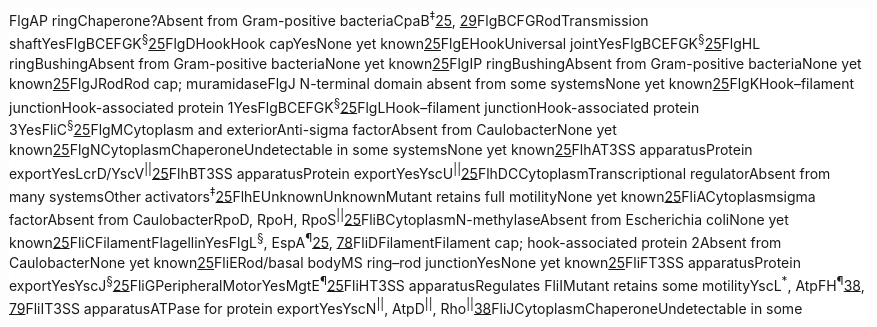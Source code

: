 <tbody valign="top"><tr class="odd"><td>FlgA</td><td>P ring</td><td>Chaperone?</td><td>Absent from Gram-positive bacteria</td><td>CpaB<sup>‡</sup></td><td><a href="http://www.nature.com/nrmicro/journal/v4/n10/full/nrmicro1493.html#B25">25</a>, <a href="http://www.nature.com/nrmicro/journal/v4/n10/full/nrmicro1493.html#B29">29</a></td></tr><tr><td>FlgBCFG</td><td>Rod</td><td>Transmission shaft</td><td>Yes</td><td>FlgBCEFGK<sup>§</sup></td><td><a href="http://www.nature.com/nrmicro/journal/v4/n10/full/nrmicro1493.html#B25">25</a></td></tr><tr class="odd"><td>FlgD</td><td>Hook</td><td>Hook cap</td><td>Yes</td><td>None yet known</td><td><a href="http://www.nature.com/nrmicro/journal/v4/n10/full/nrmicro1493.html#B25">25</a></td></tr><tr><td>FlgE</td><td>Hook</td><td>Universal joint</td><td>Yes</td><td>FlgBCEFGK<sup>§</sup></td><td><a href="http://www.nature.com/nrmicro/journal/v4/n10/full/nrmicro1493.html#B25">25</a></td></tr><tr class="odd"><td>FlgH</td><td>L ring</td><td>Bushing</td><td>Absent from Gram-positive bacteria</td><td>None yet known</td><td><a href="http://www.nature.com/nrmicro/journal/v4/n10/full/nrmicro1493.html#B25">25</a></td></tr><tr><td>FlgI</td><td>P ring</td><td>Bushing</td><td>Absent from Gram-positive bacteria</td><td>None yet known</td><td><a href="http://www.nature.com/nrmicro/journal/v4/n10/full/nrmicro1493.html#B25">25</a></td></tr><tr class="odd"><td>FlgJ</td><td>Rod</td><td>Rod cap; muramidase</td><td>FlgJ N-terminal domain absent from some systems</td><td>None yet known</td><td><a href="http://www.nature.com/nrmicro/journal/v4/n10/full/nrmicro1493.html#B25">25</a></td></tr><tr><td>FlgK</td><td>Hook–filament junction</td><td>Hook-associated protein 1</td><td>Yes</td><td>FlgBCEFGK<sup>§</sup></td><td><a href="http://www.nature.com/nrmicro/journal/v4/n10/full/nrmicro1493.html#B25">25</a></td></tr><tr class="odd"><td>FlgL</td><td>Hook–filament junction</td><td>Hook-associated protein 3</td><td>Yes</td><td>FliC<sup>§</sup></td><td><a href="http://www.nature.com/nrmicro/journal/v4/n10/full/nrmicro1493.html#B25">25</a></td></tr><tr><td>FlgM</td><td>Cytoplasm and exterior</td><td>Anti-sigma factor</td><td>Absent from <span class="i">Caulobacter</span></td><td>None yet known</td><td><a href="http://www.nature.com/nrmicro/journal/v4/n10/full/nrmicro1493.html#B25">25</a></td></tr><tr class="odd"><td>FlgN</td><td>Cytoplasm</td><td>Chaperone</td><td>Undetectable in some systems</td><td>None yet known</td><td><a href="http://www.nature.com/nrmicro/journal/v4/n10/full/nrmicro1493.html#B25">25</a></td></tr><tr><td>FlhA</td><td>T3SS apparatus</td><td>Protein export</td><td>Yes</td><td>LcrD/YscV<sup>||</sup></td><td><a href="http://www.nature.com/nrmicro/journal/v4/n10/full/nrmicro1493.html#B25">25</a></td></tr><tr class="odd"><td>FlhB</td><td>T3SS apparatus</td><td>Protein export</td><td>Yes</td><td>YscU<sup>||</sup></td><td><a href="http://www.nature.com/nrmicro/journal/v4/n10/full/nrmicro1493.html#B25">25</a></td></tr><tr><td>FlhDC</td><td>Cytoplasm</td><td>Transcriptional regulator</td><td>Absent from many systems</td><td>Other activators<sup>‡</sup></td><td><a href="http://www.nature.com/nrmicro/journal/v4/n10/full/nrmicro1493.html#B25">25</a></td></tr><tr class="odd"><td>FlhE</td><td>Unknown</td><td>Unknown</td><td>Mutant retains full motility</td><td>None yet known</td><td><a href="http://www.nature.com/nrmicro/journal/v4/n10/full/nrmicro1493.html#B25">25</a></td></tr><tr><td>FliA</td><td>Cytoplasm</td><td>sigma factor</td><td>Absent from <span class="i">Caulobacter</span></td><td>RpoD, RpoH, RpoS<sup>||</sup></td><td><a href="http://www.nature.com/nrmicro/journal/v4/n10/full/nrmicro1493.html#B25">25</a></td></tr><tr class="odd"><td>FliB</td><td>Cytoplasm</td><td>N-methylase</td><td>Absent from <span class="i">Escherichia coli</span></td><td>None yet known</td><td><a href="http://www.nature.com/nrmicro/journal/v4/n10/full/nrmicro1493.html#B25">25</a></td></tr><tr><td>FliC</td><td>Filament</td><td>Flagellin</td><td>Yes</td><td>FlgL<sup>§</sup>, EspA<sup>¶</sup></td><td><a href="http://www.nature.com/nrmicro/journal/v4/n10/full/nrmicro1493.html#B25">25</a>, <a href="http://www.nature.com/nrmicro/journal/v4/n10/full/nrmicro1493.html#B78">78</a></td></tr><tr class="odd"><td>FliD</td><td>Filament</td><td>Filament cap; hook-associated protein 2</td><td>Absent from <span class="i">Caulobacter</span></td><td>None yet known</td><td><a href="http://www.nature.com/nrmicro/journal/v4/n10/full/nrmicro1493.html#B25">25</a></td></tr><tr><td>FliE</td><td>Rod/basal body</td><td>MS ring–rod junction</td><td>Yes</td><td>None yet known</td><td><a href="http://www.nature.com/nrmicro/journal/v4/n10/full/nrmicro1493.html#B25">25</a></td></tr><tr class="odd"><td>FliF</td><td>T3SS apparatus</td><td>Protein export</td><td>Yes</td><td>YscJ<sup>§</sup></td><td><a href="http://www.nature.com/nrmicro/journal/v4/n10/full/nrmicro1493.html#B25">25</a></td></tr><tr><td>FliG</td><td>Peripheral</td><td>Motor</td><td>Yes</td><td>MgtE<sup>¶</sup></td><td><a href="http://www.nature.com/nrmicro/journal/v4/n10/full/nrmicro1493.html#B25">25</a></td></tr><tr class="odd"><td>FliH</td><td>T3SS apparatus</td><td>Regulates FliI</td><td>Mutant retains some motility</td><td>YscL<sup>*</sup>, AtpFH<sup>¶</sup></td><td><a href="http://www.nature.com/nrmicro/journal/v4/n10/full/nrmicro1493.html#B38">38</a>, <a href="http://www.nature.com/nrmicro/journal/v4/n10/full/nrmicro1493.html#B79">79</a></td></tr><tr><td>FliI</td><td>T3SS apparatus</td><td>ATPase for protein export</td><td>Yes</td><td>YscN<sup>||</sup>, AtpD<sup>||</sup>, Rho<sup>||</sup></td><td><a href="http://www.nature.com/nrmicro/journal/v4/n10/full/nrmicro1493.html#B38">38</a></td></tr><tr class="odd"><td>FliJ</td><td>Cytoplasm</td><td>Chaperone</td><td>Undetectable in some
